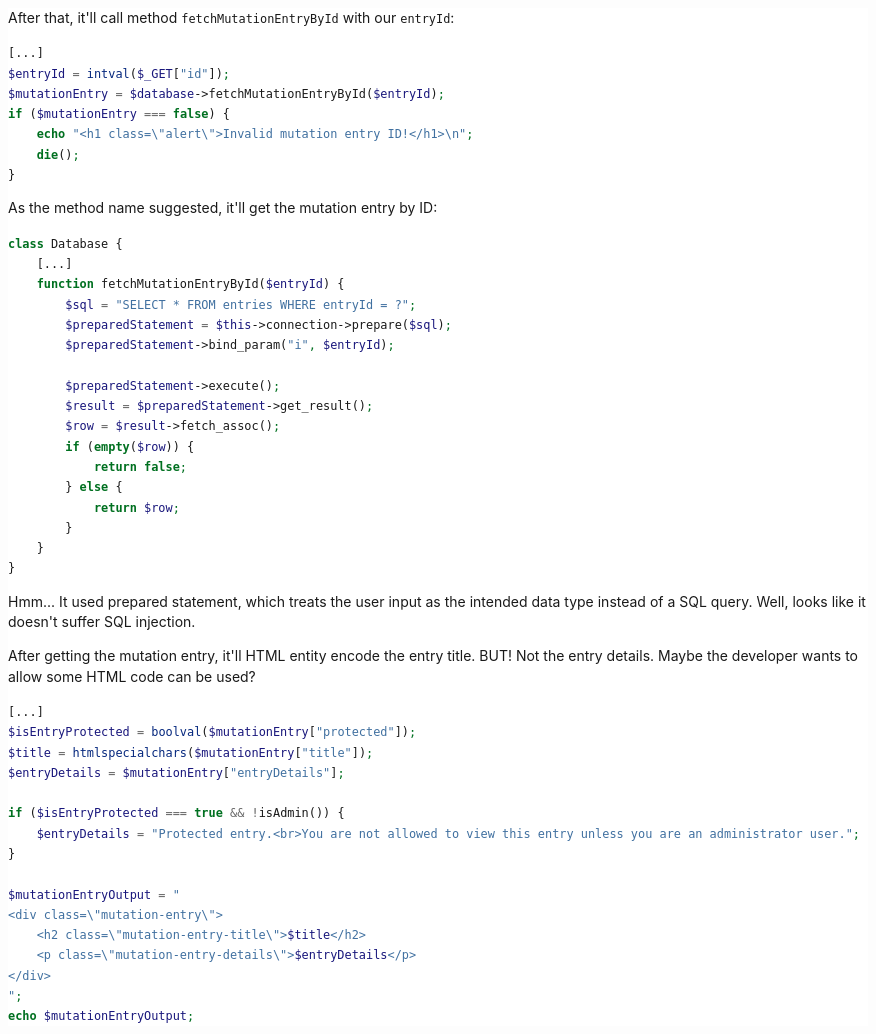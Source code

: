 ```php
```

After that, it'll call method `fetchMutationEntryById` with our `entryId`:

```php
[...]
$entryId = intval($_GET["id"]);
$mutationEntry = $database->fetchMutationEntryById($entryId);
if ($mutationEntry === false) {
    echo "<h1 class=\"alert\">Invalid mutation entry ID!</h1>\n";
    die();
}
```

As the method name suggested, it'll get the mutation entry by ID:

```php
class Database {
    [...]
    function fetchMutationEntryById($entryId) {
        $sql = "SELECT * FROM entries WHERE entryId = ?";
        $preparedStatement = $this->connection->prepare($sql);
        $preparedStatement->bind_param("i", $entryId);

        $preparedStatement->execute();
        $result = $preparedStatement->get_result();
        $row = $result->fetch_assoc();
        if (empty($row)) {
            return false;
        } else {
            return $row;
        }
    }
}
```

Hmm... It used prepared statement, which treats the user input as the intended data type instead of a SQL query. Well, looks like it doesn't suffer SQL injection.

After getting the mutation entry, it'll HTML entity encode the entry title. BUT! Not the entry details. Maybe the developer wants to allow some HTML code can be used?

```php
[...]
$isEntryProtected = boolval($mutationEntry["protected"]);
$title = htmlspecialchars($mutationEntry["title"]);
$entryDetails = $mutationEntry["entryDetails"];

if ($isEntryProtected === true && !isAdmin()) {
    $entryDetails = "Protected entry.<br>You are not allowed to view this entry unless you are an administrator user.";
}

$mutationEntryOutput = "
<div class=\"mutation-entry\">
    <h2 class=\"mutation-entry-title\">$title</h2>
    <p class=\"mutation-entry-details\">$entryDetails</p>
</div>
";
echo $mutationEntryOutput;
```
